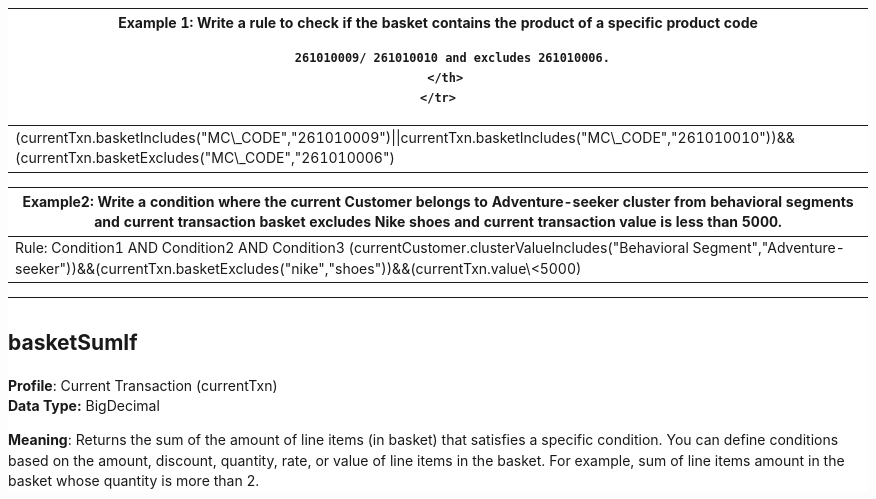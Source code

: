 <Table align={["left"]}>
  <thead>
    <tr>
      <th>
        Example 1: Write a rule to check if the basket contains the product of a specific product code




        261010009/ 261010010 and excludes 261010006.
      </th>
    </tr>
  </thead>

  <tbody>
    <tr>
      <td>
        (currentTxn.basketIncludes("MC\_CODE","261010009")||currentTxn.basketIncludes("MC\_CODE","261010010"))&&(currentTxn.basketExcludes("MC\_CODE","261010006")
      </td>
    </tr>
  </tbody>
</Table>

<Table align={["left"]}>
  <thead>
    <tr>
      <th>
        Example2: Write a condition where the current Customer belongs to Adventure-seeker cluster from behavioral segments  and current transaction basket excludes Nike shoes and current transaction value is less than 5000.
      </th>
    </tr>
  </thead>

  <tbody>
    <tr>
      <td>
        Rule: Condition1 AND Condition2 AND Condition3
        (currentCustomer.clusterValueIncludes("Behavioral Segment","Adventure-seeker"))&&(currentTxn.basketExcludes("nike","shoes"))&&(currentTxn.value\<5000)
      </td>
    </tr>
  </tbody>
</Table>

***

## **basketSumIf**

**Profile**: Current Transaction (currentTxn)\
**Data Type:** BigDecimal

**Meaning**: Returns the sum of the amount of line items (in basket) that satisfies a specific condition. You can define conditions based on the amount, discount, quantity, rate, or value of line items in the basket. For example, sum of line items amount in the basket whose quantity is more than 2.
